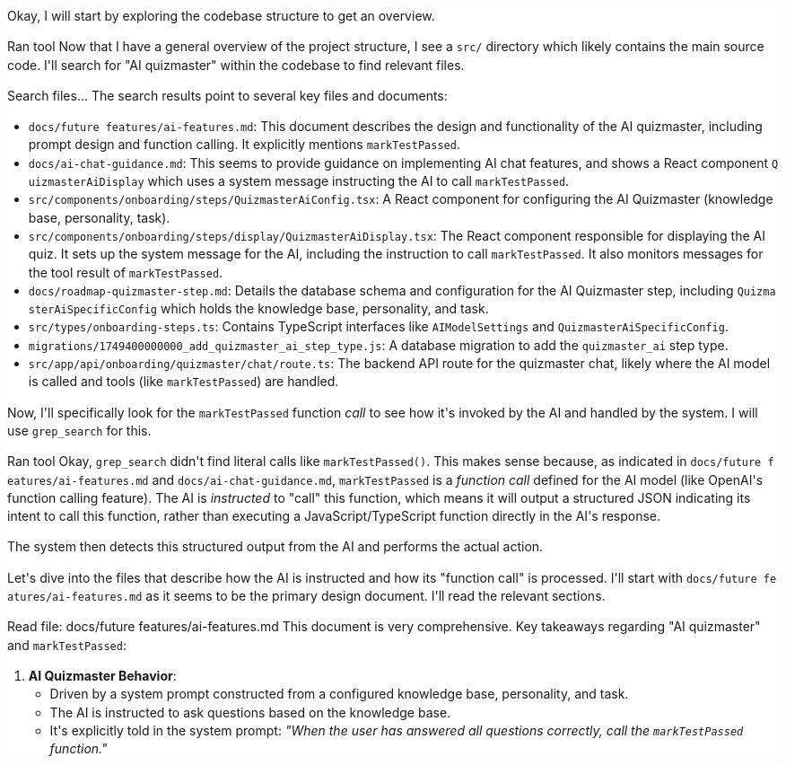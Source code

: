 Okay, I will start by exploring the codebase structure to get an overview.

Ran tool
Now that I have a general overview of the project structure, I see a `src/` directory which likely contains the main source code. I'll search for "AI quizmaster" within the codebase to find relevant files.

Search files...
The search results point to several key files and documents:

*   `docs/future features/ai-features.md`: This document describes the design and functionality of the AI quizmaster, including prompt design and function calling. It explicitly mentions `markTestPassed`.
*   `docs/ai-chat-guidance.md`: This seems to provide guidance on implementing AI chat features, and shows a React component `QuizmasterAiDisplay` which uses a system message instructing the AI to call `markTestPassed`.
*   `src/components/onboarding/steps/QuizmasterAiConfig.tsx`: A React component for configuring the AI Quizmaster (knowledge base, personality, task).
*   `src/components/onboarding/steps/display/QuizmasterAiDisplay.tsx`: The React component responsible for displaying the AI quiz. It sets up the system message for the AI, including the instruction to call `markTestPassed`. It also monitors messages for the tool result of `markTestPassed`.
*   `docs/roadmap-quizmaster-step.md`: Details the database schema and configuration for the AI Quizmaster step, including `QuizmasterAiSpecificConfig` which holds the knowledge base, personality, and task.
*   `src/types/onboarding-steps.ts`: Contains TypeScript interfaces like `AIModelSettings` and `QuizmasterAiSpecificConfig`.
*   `migrations/1749400000000_add_quizmaster_ai_step_type.js`: A database migration to add the `quizmaster_ai` step type.
*   `src/app/api/onboarding/quizmaster/chat/route.ts`: The backend API route for the quizmaster chat, likely where the AI model is called and tools (like `markTestPassed`) are handled.

Now, I'll specifically look for the `markTestPassed` function *call* to see how it's invoked by the AI and handled by the system. I will use `grep_search` for this.

Ran tool
Okay, `grep_search` didn't find literal calls like `markTestPassed()`. This makes sense because, as indicated in `docs/future features/ai-features.md` and `docs/ai-chat-guidance.md`, `markTestPassed` is a *function call* defined for the AI model (like OpenAI's function calling feature). The AI is *instructed* to "call" this function, which means it will output a structured JSON indicating its intent to call this function, rather than executing a JavaScript/TypeScript function directly in the AI's response.

The system then detects this structured output from the AI and performs the actual action.

Let's dive into the files that describe how the AI is instructed and how its "function call" is processed. I'll start with `docs/future features/ai-features.md` as it seems to be the primary design document. I'll read the relevant sections.

Read file: docs/future features/ai-features.md
This document is very comprehensive. Key takeaways regarding "AI quizmaster" and `markTestPassed`:

1.  **AI Quizmaster Behavior**:
    *   Driven by a system prompt constructed from a configured knowledge base, personality, and task.
    *   The AI is instructed to ask questions based on the knowledge base.
    *   It's explicitly told in the system prompt: *"When the user has answered all questions correctly, call the `markTestPassed` function."*
